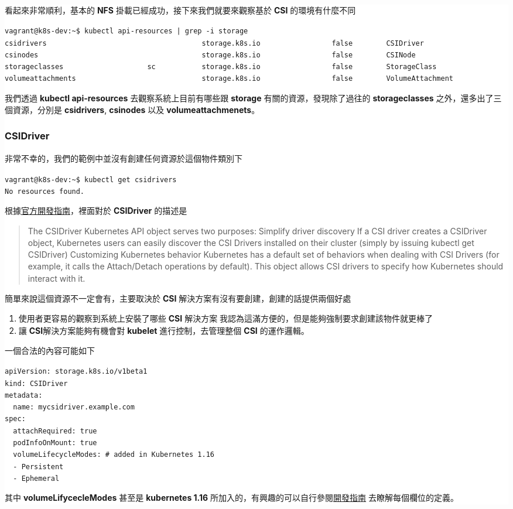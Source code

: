 看起來非常順利，基本的 **NFS** 掛載已經成功，接下來我們就要來觀察基於 **CSI** 的環境有什麼不同

```bash=
vagrant@k8s-dev:~$ kubectl api-resources | grep -i storage
csidrivers                                     storage.k8s.io                 false        CSIDriver
csinodes                                       storage.k8s.io                 false        CSINode
storageclasses                    sc           storage.k8s.io                 false        StorageClass
volumeattachments                              storage.k8s.io                 false        VolumeAttachment
```

我們透過 **kubectl api-resources** 去觀察系統上目前有哪些跟 **storage** 有關的資源，發現除了過往的 **storageclasses** 之外，還多出了三個資源，分別是 **csidrivers**, **csinodes** 以及 **volumeattachmenets**。

### CSIDriver
非常不幸的，我們的範例中並沒有創建任何資源於這個物件類別下
```bash
vagrant@k8s-dev:~$ kubectl get csidrivers
No resources found.
```
根據[官方開發指南](https://kubernetes-csi.github.io/docs/csi-driver-object.html)，裡面對於 **CSIDriver** 的描述是

>The CSIDriver Kubernetes API object serves two purposes:
Simplify driver discovery
If a CSI driver creates a CSIDriver object, Kubernetes users can easily discover the CSI Drivers installed on their cluster (simply by issuing kubectl get CSIDriver)
Customizing Kubernetes behavior
Kubernetes has a default set of behaviors when dealing with CSI Drivers (for example, it calls the Attach/Detach operations by default). This object
>allows CSI drivers to specify how Kubernetes should interact with it.

簡單來說這個資源不一定會有，主要取決於 **CSI** 解決方案有沒有要創建，創建的話提供兩個好處
1. 使用者更容易的觀察到系統上安裝了哪些 **CSI** 解決方案
我認為這滿方便的，但是能夠強制要求創建該物件就更棒了
2. 讓 **CSI**解決方案能夠有機會對 **kubelet** 進行控制，去管理整個 **CSI** 的運作邏輯。

一個合法的內容可能如下
```yaml=
apiVersion: storage.k8s.io/v1beta1
kind: CSIDriver
metadata:
  name: mycsidriver.example.com
spec:
  attachRequired: true
  podInfoOnMount: true
  volumeLifecycleModes: # added in Kubernetes 1.16
  - Persistent
  - Ephemeral
```

其中 **volumeLifycecleModes** 甚至是 **kubernetes 1.16** 所加入的，有興趣的可以自行參閱[開發指南](https://kubernetes-csi.github.io/docs/csi-driver-object.html#what-fields-does-the-csidriver-object-have) 去瞭解每個欄位的定義。
